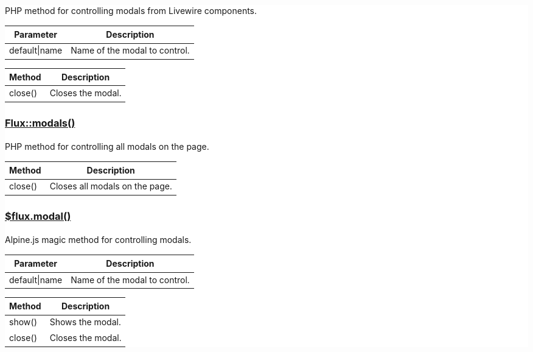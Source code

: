 PHP method for controlling modals from Livewire components.

|Parameter|Description|
|---|---|
|default\|name|Name of the modal to control.|

|Method|Description|
|---|---|
|close()|Closes the modal.|

### [Flux::modals()](https://fluxui.dev/components/modal#fluxmodals)

PHP method for controlling all modals on the page.

|Method|Description|
|---|---|
|close()|Closes all modals on the page.|

### [$flux.modal()](https://fluxui.dev/components/modal#fluxmodal)

Alpine.js magic method for controlling modals.

|Parameter|Description|
|---|---|
|default\|name|Name of the modal to control.|

|Method|Description|
|---|---|
|show()|Shows the modal.|
|close()|Closes the modal.|
